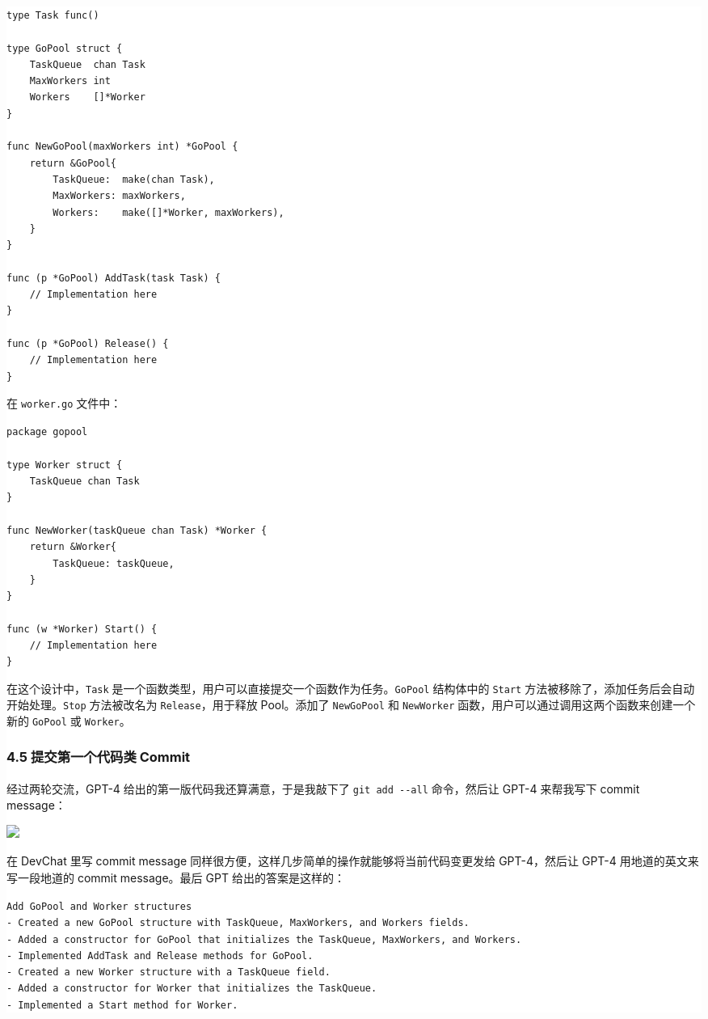     type Task func()
    
    type GoPool struct {
        TaskQueue  chan Task
        MaxWorkers int
        Workers    []*Worker
    }
    
    func NewGoPool(maxWorkers int) *GoPool {
        return &GoPool{
            TaskQueue:  make(chan Task),
            MaxWorkers: maxWorkers,
            Workers:    make([]*Worker, maxWorkers),
        }
    }
    
    func (p *GoPool) AddTask(task Task) {
        // Implementation here
    }
    
    func (p *GoPool) Release() {
        // Implementation here
    }
    

在 `worker.go` 文件中：

    package gopool
    
    type Worker struct {
        TaskQueue chan Task
    }
    
    func NewWorker(taskQueue chan Task) *Worker {
        return &Worker{
            TaskQueue: taskQueue,
        }
    }
    
    func (w *Worker) Start() {
        // Implementation here
    }
    

在这个设计中，`Task` 是一个函数类型，用户可以直接提交一个函数作为任务。`GoPool` 结构体中的 `Start` 方法被移除了，添加任务后会自动开始处理。`Stop` 方法被改名为 `Release`，用于释放 Pool。添加了 `NewGoPool` 和 `NewWorker` 函数，用户可以通过调用这两个函数来创建一个新的 `GoPool` 或 `Worker`。

### 4.5 提交第一个代码类 Commit

经过两轮交流，GPT-4 给出的第一版代码我还算满意，于是我敲下了 `git add --all` 命令，然后让 GPT-4 来帮我写下 commit message：

![](https://img2023.cnblogs.com/blog/998740/202308/998740-20230802175045451-525059500.png)

在 DevChat 里写 commit message 同样很方便，这样几步简单的操作就能够将当前代码变更发给 GPT-4，然后让 GPT-4 用地道的英文来写一段地道的 commit message。最后 GPT 给出的答案是这样的：

    Add GoPool and Worker structures
    - Created a new GoPool structure with TaskQueue, MaxWorkers, and Workers fields.
    - Added a constructor for GoPool that initializes the TaskQueue, MaxWorkers, and Workers.
    - Implemented AddTask and Release methods for GoPool.
    - Created a new Worker structure with a TaskQueue field.
    - Added a constructor for Worker that initializes the TaskQueue.
    - Implemented a Start method for Worker.
    
